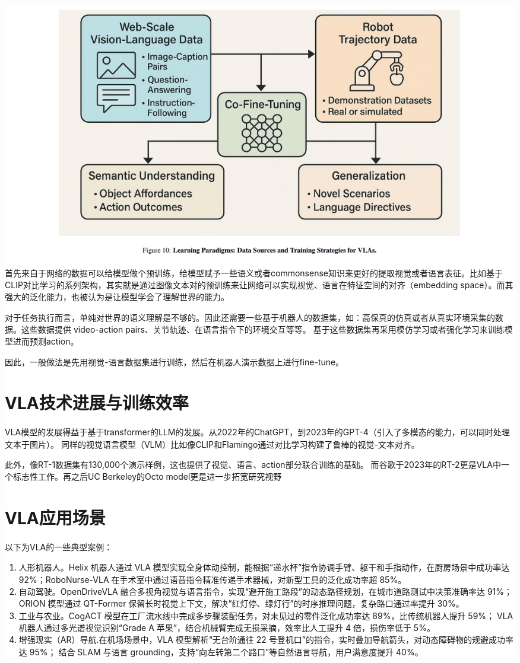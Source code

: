 <div align="center">
  <img src="../images/微信截图_20250915144844.png" width="80%" />
<figcaption>  
</figcaption>
</div>

首先来自于网络的数据可以给模型做个预训练，给模型赋予一些语义或者commonsense知识来更好的提取视觉或者语言表征。比如基于CLIP对比学习的系列架构，其实就是通过图像文本对的预训练来让网络可以实现视觉、语言在特征空间的对齐（embedding space）。而其强大的泛化能力，也被认为是让模型学会了理解世界的能力。

对于任务执行而言，单纯对世界的语义理解是不够的。因此还需要一些基于机器人的数据集，如：高保真的仿真或者从真实环境采集的数据。这些数据提供 video-action pairs、关节轨迹、在语言指令下的环境交互等等。
基于这些数据集再采用模仿学习或者强化学习来训练模型进而预测action。

因此，一般做法是先用视觉-语言数据集进行训练，然后在机器人演示数据上进行fine-tune。


# VLA技术进展与训练效率

VLA模型的发展得益于基于transformer的LLM的发展。从2022年的ChatGPT，到2023年的GPT-4（引入了多模态的能力，可以同时处理文本于图片）。
同样的视觉语言模型（VLM）比如像CLIP和Flamingo通过对比学习构建了鲁棒的视觉-文本对齐。

此外，像RT-1数据集有130,000个演示样例，这也提供了视觉、语言、action部分联合训练的基础。
而谷歌于2023年的RT-2更是VLA中一个标志性工作。再之后UC Berkeley的Octo model更是进一步拓宽研究视野

# VLA应用场景
以下为VLA的一些典型案例： 
1. 人形机器人。Helix 机器人通过 VLA 模型实现全身体动控制，能根据“递水杯”指令协调手臂、躯干和手指动作，在厨房场景中成功率达 92%；RoboNurse-VLA 在手术室中通过语音指令精准传递手术器械，对新型工具的泛化成功率超 85%。
2. 自动驾驶。OpenDriveVLA 融合多视角视觉与语言指令，实现“避开施工路段”的动态路径规划，在城市道路测试中决策准确率达 91%；ORION 模型通过 QT-Former 保留长时视觉上下文，解决“红灯停、绿灯行”的时序推理问题，复杂路口通过率提升 30%。
3. 工业与农业。CogACT 模型在工厂流水线中完成多步骤装配任务，对未见过的零件泛化成功率达 89%，比传统机器人提升 59%； VLA 机器人通过多光谱视觉识别“Grade A 苹果”，结合机械臂完成无损采摘，效率比人工提升 4 倍，损伤率低于 5%。
4. 增强现实（AR）导航.在机场场景中，VLA 模型解析“无台阶通往 22 号登机口”的指令，实时叠加导航箭头，对动态障碍物的规避成功率达 95%； 结合 SLAM 与语言 grounding，支持“向左转第二个路口”等自然语言导航，用户满意度提升 40%。
